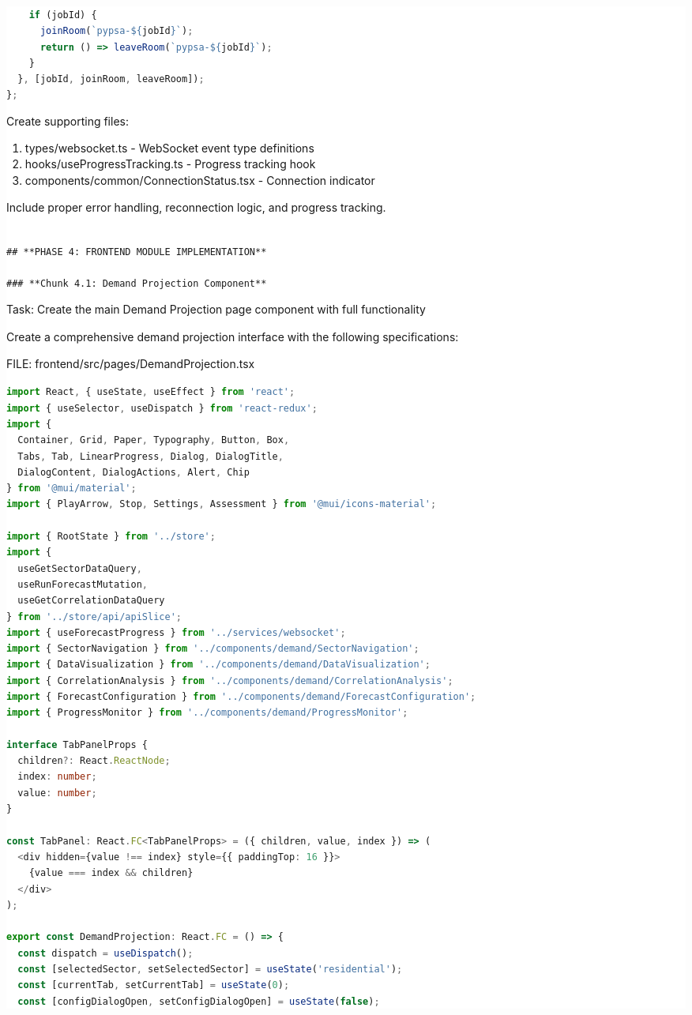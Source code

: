 ```typescript
    if (jobId) {
      joinRoom(`pypsa-${jobId}`);
      return () => leaveRoom(`pypsa-${jobId}`);
    }
  }, [jobId, joinRoom, leaveRoom]);
};
```

Create supporting files:
1. types/websocket.ts - WebSocket event type definitions
2. hooks/useProgressTracking.ts - Progress tracking hook
3. components/common/ConnectionStatus.tsx - Connection indicator

Include proper error handling, reconnection logic, and progress tracking.
```

## **PHASE 4: FRONTEND MODULE IMPLEMENTATION**

### **Chunk 4.1: Demand Projection Component**
```
Task: Create the main Demand Projection page component with full functionality

Create a comprehensive demand projection interface with the following specifications:

FILE: frontend/src/pages/DemandProjection.tsx
```typescript
import React, { useState, useEffect } from 'react';
import { useSelector, useDispatch } from 'react-redux';
import {
  Container, Grid, Paper, Typography, Button, Box,
  Tabs, Tab, LinearProgress, Dialog, DialogTitle,
  DialogContent, DialogActions, Alert, Chip
} from '@mui/material';
import { PlayArrow, Stop, Settings, Assessment } from '@mui/icons-material';

import { RootState } from '../store';
import { 
  useGetSectorDataQuery, 
  useRunForecastMutation,
  useGetCorrelationDataQuery 
} from '../store/api/apiSlice';
import { useForecastProgress } from '../services/websocket';
import { SectorNavigation } from '../components/demand/SectorNavigation';
import { DataVisualization } from '../components/demand/DataVisualization';
import { CorrelationAnalysis } from '../components/demand/CorrelationAnalysis';
import { ForecastConfiguration } from '../components/demand/ForecastConfiguration';
import { ProgressMonitor } from '../components/demand/ProgressMonitor';

interface TabPanelProps {
  children?: React.ReactNode;
  index: number;
  value: number;
}

const TabPanel: React.FC<TabPanelProps> = ({ children, value, index }) => (
  <div hidden={value !== index} style={{ paddingTop: 16 }}>
    {value === index && children}
  </div>
);

export const DemandProjection: React.FC = () => {
  const dispatch = useDispatch();
  const [selectedSector, setSelectedSector] = useState('residential');
  const [currentTab, setCurrentTab] = useState(0);
  const [configDialogOpen, setConfigDialogOpen] = useState(false);
```